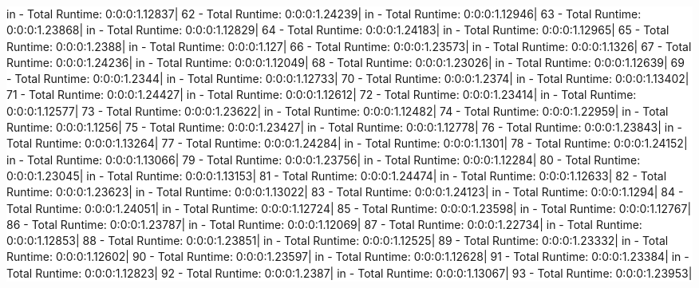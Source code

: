 in - Total Runtime: 0:0:0:1.12837|
62 - Total Runtime: 0:0:0:1.24239|
in - Total Runtime: 0:0:0:1.12946|
63 - Total Runtime: 0:0:0:1.23868|
in - Total Runtime: 0:0:0:1.12829|
64 - Total Runtime: 0:0:0:1.24183|
in - Total Runtime: 0:0:0:1.12965|
65 - Total Runtime: 0:0:0:1.2388|
in - Total Runtime: 0:0:0:1.127|
66 - Total Runtime: 0:0:0:1.23573|
in - Total Runtime: 0:0:0:1.1326|
67 - Total Runtime: 0:0:0:1.24236|
in - Total Runtime: 0:0:0:1.12049|
68 - Total Runtime: 0:0:0:1.23026|
in - Total Runtime: 0:0:0:1.12639|
69 - Total Runtime: 0:0:0:1.2344|
in - Total Runtime: 0:0:0:1.12733|
70 - Total Runtime: 0:0:0:1.2374|
in - Total Runtime: 0:0:0:1.13402|
71 - Total Runtime: 0:0:0:1.24427|
in - Total Runtime: 0:0:0:1.12612|
72 - Total Runtime: 0:0:0:1.23414|
in - Total Runtime: 0:0:0:1.12577|
73 - Total Runtime: 0:0:0:1.23622|
in - Total Runtime: 0:0:0:1.12482|
74 - Total Runtime: 0:0:0:1.22959|
in - Total Runtime: 0:0:0:1.1256|
75 - Total Runtime: 0:0:0:1.23427|
in - Total Runtime: 0:0:0:1.12778|
76 - Total Runtime: 0:0:0:1.23843|
in - Total Runtime: 0:0:0:1.13264|
77 - Total Runtime: 0:0:0:1.24284|
in - Total Runtime: 0:0:0:1.1301|
78 - Total Runtime: 0:0:0:1.24152|
in - Total Runtime: 0:0:0:1.13066|
79 - Total Runtime: 0:0:0:1.23756|
in - Total Runtime: 0:0:0:1.12284|
80 - Total Runtime: 0:0:0:1.23045|
in - Total Runtime: 0:0:0:1.13153|
81 - Total Runtime: 0:0:0:1.24474|
in - Total Runtime: 0:0:0:1.12633|
82 - Total Runtime: 0:0:0:1.23623|
in - Total Runtime: 0:0:0:1.13022|
83 - Total Runtime: 0:0:0:1.24123|
in - Total Runtime: 0:0:0:1.1294|
84 - Total Runtime: 0:0:0:1.24051|
in - Total Runtime: 0:0:0:1.12724|
85 - Total Runtime: 0:0:0:1.23598|
in - Total Runtime: 0:0:0:1.12767|
86 - Total Runtime: 0:0:0:1.23787|
in - Total Runtime: 0:0:0:1.12069|
87 - Total Runtime: 0:0:0:1.22734|
in - Total Runtime: 0:0:0:1.12853|
88 - Total Runtime: 0:0:0:1.23851|
in - Total Runtime: 0:0:0:1.12525|
89 - Total Runtime: 0:0:0:1.23332|
in - Total Runtime: 0:0:0:1.12602|
90 - Total Runtime: 0:0:0:1.23597|
in - Total Runtime: 0:0:0:1.12628|
91 - Total Runtime: 0:0:0:1.23384|
in - Total Runtime: 0:0:0:1.12823|
92 - Total Runtime: 0:0:0:1.2387|
in - Total Runtime: 0:0:0:1.13067|
93 - Total Runtime: 0:0:0:1.23953|